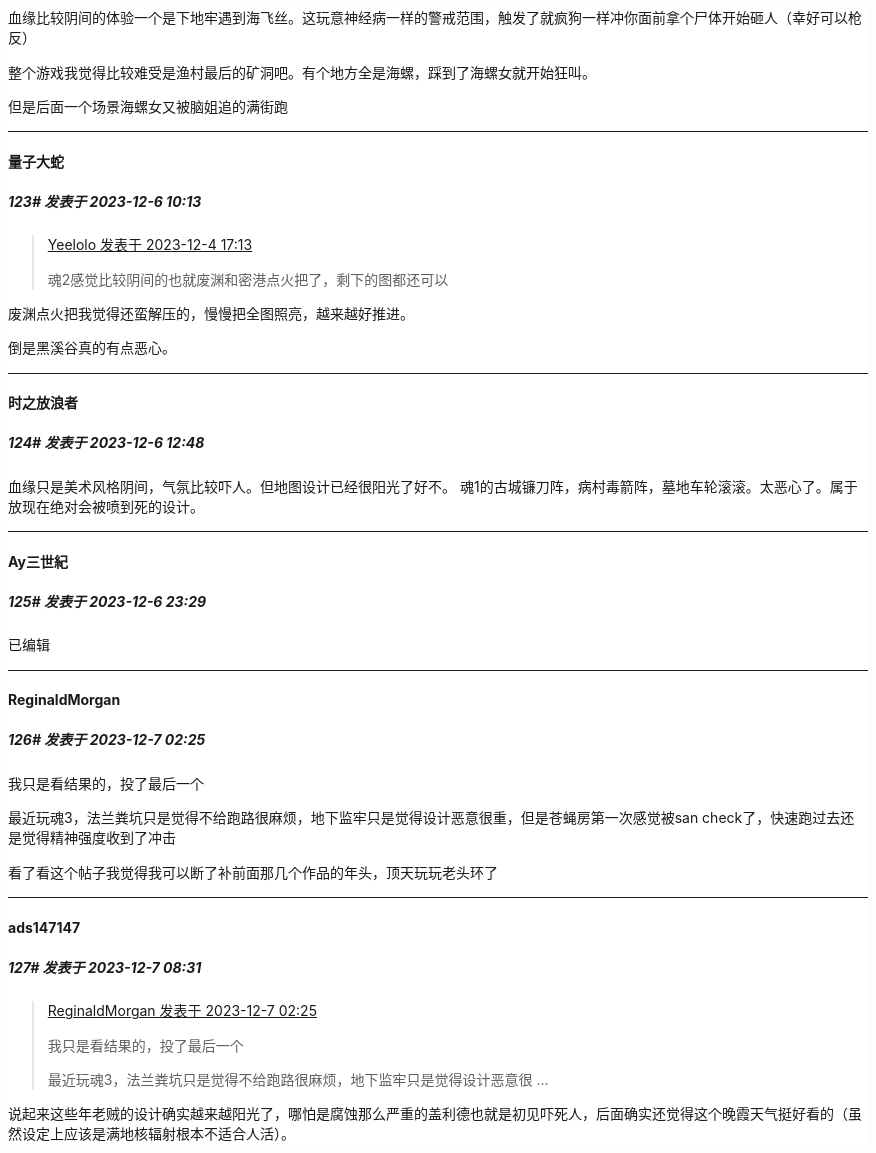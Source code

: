 血缘比较阴间的体验一个是下地牢遇到海飞丝。这玩意神经病一样的警戒范围，触发了就疯狗一样冲你面前拿个尸体开始砸人（幸好可以枪反）

整个游戏我觉得比较难受是渔村最后的矿洞吧。有个地方全是海螺，踩到了海螺女就开始狂叫。

但是后面一个场景海螺女又被脑姐追的满街跑

*****

####  量子大蛇  
##### 123#       发表于 2023-12-6 10:13

<blockquote><a href="httphttps://bbs.saraba1st.com/2b/forum.php?mod=redirect&amp;goto=findpost&amp;pid=63221739&amp;ptid=2162875" target="_blank">Yeelolo 发表于 2023-12-4 17:13</a>

魂2感觉比较阴间的也就废渊和密港点火把了，剩下的图都还可以</blockquote>
废渊点火把我觉得还蛮解压的，慢慢把全图照亮，越来越好推进。

倒是黑溪谷真的有点恶心。

*****

####  时之放浪者  
##### 124#       发表于 2023-12-6 12:48

血缘只是美术风格阴间，气氛比较吓人。但地图设计已经很阳光了好不。 魂1的古城镰刀阵，病村毒箭阵，墓地车轮滚滚。太恶心了。属于放现在绝对会被喷到死的设计。

*****

####  Ay三世紀  
##### 125#       发表于 2023-12-6 23:29

已编辑

*****

####  ReginaldMorgan  
##### 126#       发表于 2023-12-7 02:25

我只是看结果的，投了最后一个

最近玩魂3，法兰粪坑只是觉得不给跑路很麻烦，地下监牢只是觉得设计恶意很重，但是苍蝇房第一次感觉被san check了，快速跑过去还是觉得精神强度收到了冲击

看了看这个帖子我觉得我可以断了补前面那几个作品的年头，顶天玩玩老头环了

*****

####  ads147147  
##### 127#       发表于 2023-12-7 08:31

<blockquote><a href="httphttps://bbs.saraba1st.com/2b/forum.php?mod=redirect&amp;goto=findpost&amp;pid=63247313&amp;ptid=2162875" target="_blank">ReginaldMorgan 发表于 2023-12-7 02:25</a>

我只是看结果的，投了最后一个

最近玩魂3，法兰粪坑只是觉得不给跑路很麻烦，地下监牢只是觉得设计恶意很 ...</blockquote>
说起来这些年老贼的设计确实越来越阳光了，哪怕是腐蚀那么严重的盖利德也就是初见吓死人，后面确实还觉得这个晚霞天气挺好看的（虽然设定上应该是满地核辐射根本不适合人活）。
